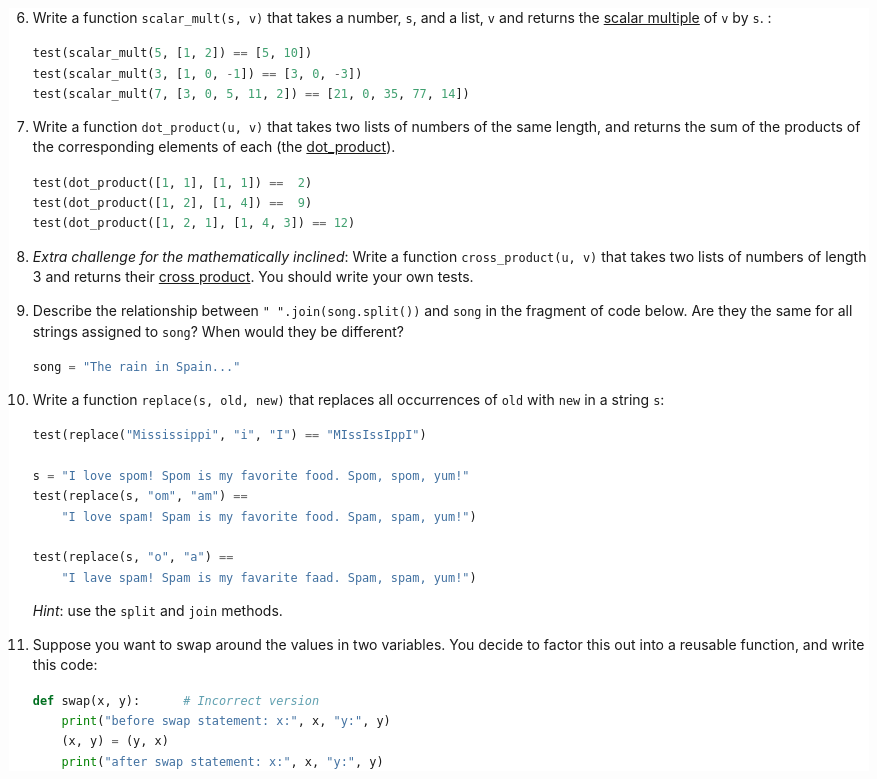 6.  Write a function `scalar_mult(s, v)` that takes a number, `s`, and a list, `v` and returns the [scalar
    multiple](http://en.wikipedia.org/wiki/Scalar_multiple) of `v` by `s`. :

    ```python
    test(scalar_mult(5, [1, 2]) == [5, 10])
    test(scalar_mult(3, [1, 0, -1]) == [3, 0, -3])
    test(scalar_mult(7, [3, 0, 5, 11, 2]) == [21, 0, 35, 77, 14])
    ```

7.  Write a function `dot_product(u, v)` that takes two lists of numbers of the same length, and returns the 
    sum of the products of the corresponding elements of each (the [dot\_product](http://en.wikipedia.org/wiki/Dot_product)).

    ```python
    test(dot_product([1, 1], [1, 1]) ==  2)
    test(dot_product([1, 2], [1, 4]) ==  9)
    test(dot_product([1, 2, 1], [1, 4, 3]) == 12)
    ```

8.  *Extra challenge for the mathematically inclined*: Write a function `cross_product(u, v)` that takes two 
    lists of numbers of length 3 and returns their [cross product](http://en.wikipedia.org/wiki/Cross_product). You should write your own tests.

9.  Describe the relationship between `" ".join(song.split())` and `song` in the fragment of code below. Are 
    they the same for all strings assigned to `song`? When would they be different?

    ```python
    song = "The rain in Spain..."
    ```

10. Write a function `replace(s, old, new)` that replaces all occurrences of `old` with `new` in a string `s`:

    ```python
    test(replace("Mississippi", "i", "I") == "MIssIssIppI")
    
    s = "I love spom! Spom is my favorite food. Spom, spom, yum!"
    test(replace(s, "om", "am") ==
        "I love spam! Spam is my favorite food. Spam, spam, yum!")
    
    test(replace(s, "o", "a") ==
        "I lave spam! Spam is my favarite faad. Spam, spam, yum!")
    ```

    *Hint*: use the `split` and `join` methods.

11. Suppose you want to swap around the values in two variables. You decide to factor this out into a 
    reusable function, and write this code:

    ```python
    def swap(x, y):      # Incorrect version
        print("before swap statement: x:", x, "y:", y)
        (x, y) = (y, x)
        print("after swap statement: x:", x, "y:", y)
    